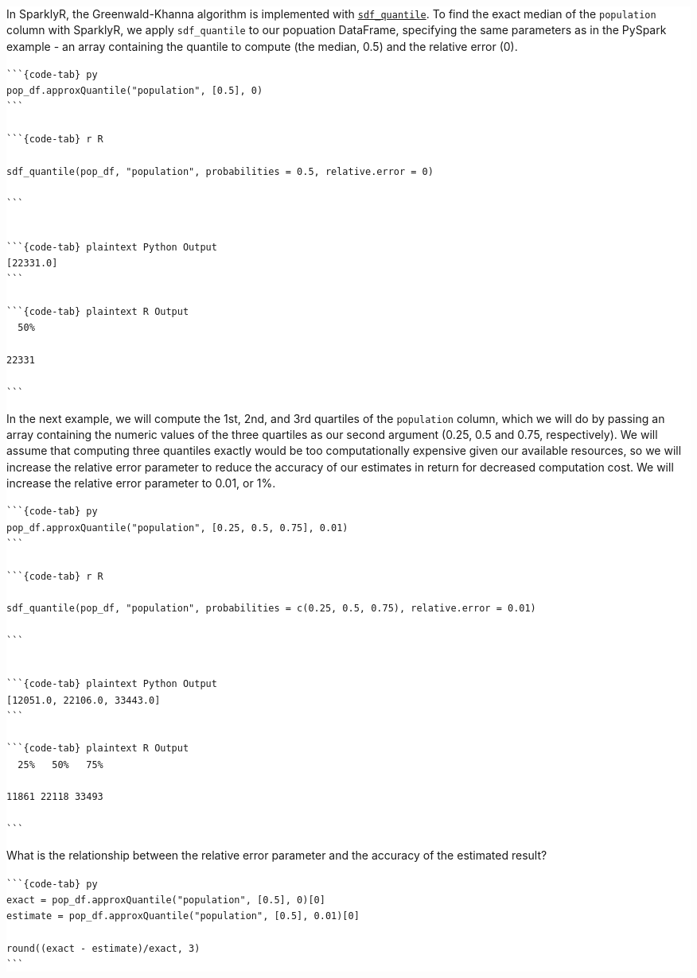 In SparklyR, the Greenwald-Khanna algorithm is implemented with [`sdf_quantile`](https://spark.rstudio.com/packages/sparklyr/latest/reference/sdf_quantile.html#sdf_quantile). To find the exact median of the `population` column with SparklyR, we apply `sdf_quantile` to our popuation DataFrame, specifying the same parameters as in the PySpark example - an array containing the quantile to compute (the median, 0.5) and the relative error (0).
````{tabs}
```{code-tab} py
pop_df.approxQuantile("population", [0.5], 0)
```

```{code-tab} r R

sdf_quantile(pop_df, "population", probabilities = 0.5, relative.error = 0)

```
````

````{tabs}

```{code-tab} plaintext Python Output
[22331.0]
```

```{code-tab} plaintext R Output
  50% 

22331 

```
````
In the next example, we will compute the 1st, 2nd, and 3rd quartiles of the `population` column, which we will do by passing an array containing the numeric values of the three quartiles as our second argument (0.25, 0.5 and 0.75, respectively). We will assume that computing three quantiles exactly would be too computationally expensive given our available resources, so we will increase the relative error parameter to reduce the accuracy of our estimates in return for decreased computation cost. We will increase the relative error parameter to 0.01, or 1%.
````{tabs}
```{code-tab} py
pop_df.approxQuantile("population", [0.25, 0.5, 0.75], 0.01)
```

```{code-tab} r R

sdf_quantile(pop_df, "population", probabilities = c(0.25, 0.5, 0.75), relative.error = 0.01)

```
````

````{tabs}

```{code-tab} plaintext Python Output
[12051.0, 22106.0, 33443.0]
```

```{code-tab} plaintext R Output
  25%   50%   75% 

11861 22118 33493 

```
````
What is the relationship between the relative error parameter and the accuracy of the estimated result?
````{tabs}
```{code-tab} py
exact = pop_df.approxQuantile("population", [0.5], 0)[0]
estimate = pop_df.approxQuantile("population", [0.5], 0.01)[0]

round((exact - estimate)/exact, 3)
```
````
